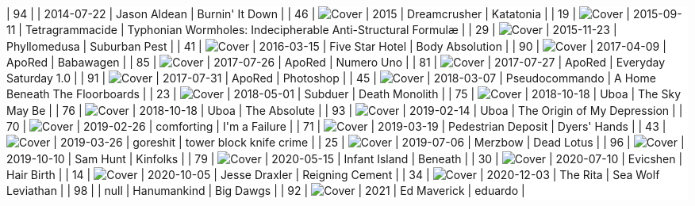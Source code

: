 | 94 |  | 2014-07-22 | Jason Aldean | Burnin' It Down |
| 46 | ![Cover](https://i.discogs.com/DH0uvnR5U3qPSgjZa-M8MceRahQPAN3ZcaRWNaTWQhQ/rs:fit/g:sm/q:40/h:150/w:150/czM6Ly9kaXNjb2dz/LWRhdGFiYXNlLWlt/YWdlcy9SLTY3MDAx/NjItMTQyNDg5NDQ0/Ni0zMDAzLmpwZWc.jpeg) | 2015 | Dreamcrusher | Katatonia |
| 19 | ![Cover](https://i.discogs.com/XjlgZpIP6M3p_ZmvL_XH9dCakLoixFqUCldafoHUIWA/rs:fit/g:sm/q:40/h:150/w:150/czM6Ly9kaXNjb2dz/LWRhdGFiYXNlLWlt/YWdlcy9SLTc0NjEz/NDQtMTQ0MTk1MDI4/MC03NDY3LmpwZWc.jpeg) | 2015-09-11 | Tetragrammacide | Typhonian Wormholes: Indecipherable Anti-Structural Formulæ |
| 29 | ![Cover](https://i.discogs.com/reJSAp1PTnz5Y1i_dvH9NxK2mOhELiNMwM4f9bGY9II/rs:fit/g:sm/q:40/h:150/w:150/czM6Ly9kaXNjb2dz/LWRhdGFiYXNlLWlt/YWdlcy9SLTEzODM0/NzY0LTE1NjIxODA0/MTctNjI3NS5wbmc.jpeg) | 2015-11-23 | Phyllomedusa | Suburban Pest |
| 41 | ![Cover](https://i.discogs.com/lqiylt1Mf-bw6FInb33wdO_0UEtMm8eBQCW1Ic5RD4g/rs:fit/g:sm/q:40/h:150/w:150/czM6Ly9kaXNjb2dz/LWRhdGFiYXNlLWlt/YWdlcy9SLTgyNTM2/MDUtMTQ1ODAxODY1/My0yNDgzLmpwZWc.jpeg) | 2016-03-15 | Five Star Hotel | Body Absolution |
| 90 | ![Cover](https://i.discogs.com/yvrrNL3d7jbdQn-7WGAaeTYjmO9jCxq3makYH6FDxK4/rs:fit/g:sm/q:40/h:150/w:150/czM6Ly9kaXNjb2dz/LWRhdGFiYXNlLWlt/YWdlcy9SLTExODM4/MDYxLTE1MjMyMjMw/MjMtMjk1Mi5qcGVn.jpeg) | 2017-04-09 | ApoRed | Babawagen |
| 85 | ![Cover](https://i.discogs.com/T7p53XUKV4mdA77A21f3aB_iALZ-aurIoUjxXNmCUWg/rs:fit/g:sm/q:40/h:150/w:150/czM6Ly9kaXNjb2dz/LWRhdGFiYXNlLWlt/YWdlcy9SLTExODM4/MDk0LTE1MjMyMjM1/OTItNzE4Ny5qcGVn.jpeg) | 2017-07-26 | ApoRed | Numero Uno |
| 81 | ![Cover](https://i.discogs.com/CKI0WW9lUj0YwS-eQWkNUMJfZHAeWxqRWX3zXyfz6zk/rs:fit/g:sm/q:40/h:150/w:150/czM6Ly9kaXNjb2dz/LWRhdGFiYXNlLWlt/YWdlcy9SLTExODM4/MTM2LTE1MjMyMjM5/ODgtOTc2OS5qcGVn.jpeg) | 2017-07-27 | ApoRed | Everyday Saturday 1.0 |
| 91 | ![Cover](https://i.discogs.com/HvdHgWD8LPzG-IG9prdyDLV0S0BdKEIo7prryxl11rI/rs:fit/g:sm/q:40/h:150/w:150/czM6Ly9kaXNjb2dz/LWRhdGFiYXNlLWlt/YWdlcy9SLTExODM4/MTUxLTE1MjMyMjQw/MzctMzY2OS5qcGVn.jpeg) | 2017-07-31 | ApoRed | Photoshop |
| 45 | ![Cover](https://i.discogs.com/yItmQS1oPbBRrdP5pIePzJU6Ti5wlbRRMs7l97ZL1h0/rs:fit/g:sm/q:40/h:150/w:150/czM6Ly9kaXNjb2dz/LWRhdGFiYXNlLWlt/YWdlcy9SLTExNzc3/NzA1LTE1MjIyMTUw/MjEtNjk0OS5wbmc.jpeg) | 2018-03-07 | Pseudocommando | A Home Beneath The Floorboards |
| 23 | ![Cover](https://i.discogs.com/Yj1l6OF6YrELoiPfbWLTE58yPqgBwC8oIcIwpNwSrTI/rs:fit/g:sm/q:40/h:150/w:150/czM6Ly9kaXNjb2dz/LWRhdGFiYXNlLWlt/YWdlcy9SLTExOTQx/NTkxLTE1MjUxNTg1/ODAtODY2Ni5wbmc.jpeg) | 2018-05-01 | Subduer | Death Monolith |
| 75 | ![Cover](https://i.discogs.com/dbOjhHwmONA6Ppi0tEhOGC58K17LxDr_qip09qA_WgQ/rs:fit/g:sm/q:40/h:150/w:150/czM6Ly9kaXNjb2dz/LWRhdGFiYXNlLWlt/YWdlcy9SLTEyODk1/ODg2LTE1NDQwNDEy/NzgtOTg2NS5qcGVn.jpeg) | 2018-10-18 | Uboa | The Sky May Be |
| 76 | ![Cover](https://i.discogs.com/dbOjhHwmONA6Ppi0tEhOGC58K17LxDr_qip09qA_WgQ/rs:fit/g:sm/q:40/h:150/w:150/czM6Ly9kaXNjb2dz/LWRhdGFiYXNlLWlt/YWdlcy9SLTEyODk1/ODg2LTE1NDQwNDEy/NzgtOTg2NS5qcGVn.jpeg) | 2018-10-18 | Uboa | The Absolute |
| 93 | ![Cover](https://i.discogs.com/b-kxc9vK0WMLMdK0AlaGvKGuwg8n2dlAZqaYtIxn42o/rs:fit/g:sm/q:40/h:150/w:150/czM6Ly9kaXNjb2dz/LWRhdGFiYXNlLWlt/YWdlcy9SLTEzNzA3/MTg0LTE1NTk0NDM5/MzctMTg1MC5qcGVn.jpeg) | 2019-02-14 | Uboa | The Origin of My Depression |
| 70 | ![Cover](https://i.discogs.com/W-qbC7R8mxdgxdzGjB9co5o2Df6hkyUtBfKTJXElV9U/rs:fit/g:sm/q:40/h:150/w:150/czM6Ly9kaXNjb2dz/LWRhdGFiYXNlLWlt/YWdlcy9SLTE2NDIz/MDgzLTE2MDc2NDc5/NjYtMzIyNC5qcGVn.jpeg) | 2019-02-26 | comforting | I'm a Failure |
| 71 | ![Cover](https://i.discogs.com/MLF2edsh9v5QnEtIWOzPUpSPNwBwrfuVZkSmAqFrqdM/rs:fit/g:sm/q:40/h:150/w:150/czM6Ly9kaXNjb2dz/LWRhdGFiYXNlLWlt/YWdlcy9SLTEzMjkw/NzE1LTE2MzUwNDE3/MTYtNTUyOS5wbmc.jpeg) | 2019-03-19 | Pedestrian Deposit | Dyers' Hands |
| 43 | ![Cover](https://i.discogs.com/zlcSNpFDhQeTXbHFDv4hSgKC2iWuBOQ74HJi_G25cV8/rs:fit/g:sm/q:40/h:150/w:150/czM6Ly9kaXNjb2dz/LWRhdGFiYXNlLWlt/YWdlcy9SLTE1NTgw/MDQ4LTE1OTM5NjY1/NzktODE5MC5qcGVn.jpeg) | 2019-03-26 | goreshit | tower block knife crime |
| 25 | ![Cover](https://i.discogs.com/zhPT3PjhuW7OIQ69Ji9So5rOFjTXbJj9qxlKlRcLjVQ/rs:fit/g:sm/q:40/h:150/w:150/czM6Ly9kaXNjb2dz/LWRhdGFiYXNlLWlt/YWdlcy9SLTEzODQ1/NTYwLTE1NjI0MzQ4/MTAtNzY4Ni5qcGVn.jpeg) | 2019-07-06 | Merzbow | Dead Lotus |
| 96 | ![Cover](https://i.discogs.com/7qh3cVqK0seNhle8QOquXXBWyE3PqPsOr_u3Zeb7yEI/rs:fit/g:sm/q:40/h:150/w:150/czM6Ly9kaXNjb2dz/LWRhdGFiYXNlLWlt/YWdlcy9SLTE1NDQy/MjEyLTE1OTE1OTA2/ODQtMzI2NC5qcGVn.jpeg) | 2019-10-10 | Sam Hunt | Kinfolks |
| 79 | ![Cover](https://i.discogs.com/fAIU6IM2NTTiVQJAS9UQHj_AJRnImbD3Brec8fO8yN0/rs:fit/g:sm/q:40/h:150/w:150/czM6Ly9kaXNjb2dz/LWRhdGFiYXNlLWlt/YWdlcy9SLTE1Mjgy/OTIxLTE1OTc0ODQ2/MTEtMzI3MS5qcGVn.jpeg) | 2020-05-15 | Infant Island | Beneath |
| 30 | ![Cover](https://i.discogs.com/9KN8nTqv5JDCy_V3dil-HR9y2VBLc3NF_eB2eBQbyKY/rs:fit/g:sm/q:40/h:150/w:150/czM6Ly9kaXNjb2dz/LWRhdGFiYXNlLWlt/YWdlcy9SLTE1Mjc1/ODE3LTE1ODkwNDcz/NTctNTg4MS5qcGVn.jpeg) | 2020-07-10 | Evicshen | Hair Birth |
| 14 | ![Cover](https://i.discogs.com/XfvVXF-R3S9s2vcWPXEphcEYr-10Q7DDa1bRkK77ICs/rs:fit/g:sm/q:40/h:150/w:150/czM6Ly9kaXNjb2dz/LWRhdGFiYXNlLWlt/YWdlcy9SLTE2MDEz/MTA3LTE2MDE4Nzk1/MjItNjc5NC5qcGVn.jpeg) | 2020-10-05 | Jesse Draxler | Reigning Cement |
| 34 | ![Cover](https://i.discogs.com/x5Sn_sA6b5MPzk7DT-tfy35Sy2ROrptLY6Ka6B_oqtw/rs:fit/g:sm/q:40/h:150/w:150/czM6Ly9kaXNjb2dz/LWRhdGFiYXNlLWlt/YWdlcy9SLTU4NTQ4/OS0xNTQ3OTQ2MjU5/LTUxMjUuanBlZw.jpeg) | 2020-12-03 | The Rita | Sea Wolf Leviathan |
| 98 |  | null | Hanumankind | Big Dawgs |
| 92 | ![Cover](https://i.discogs.com/v5-rTYT5MHbYjUfcdd61klgilmuuSmBGGK3S_f_qT3A/rs:fit/g:sm/q:40/h:150/w:150/czM6Ly9kaXNjb2dz/LWRhdGFiYXNlLWlt/YWdlcy9SLTIwMzk3/NDU3LTE2MzI4MjY1/MzMtMzc0Mi5qcGVn.jpeg) | 2021 | Ed Maverick | eduardo |